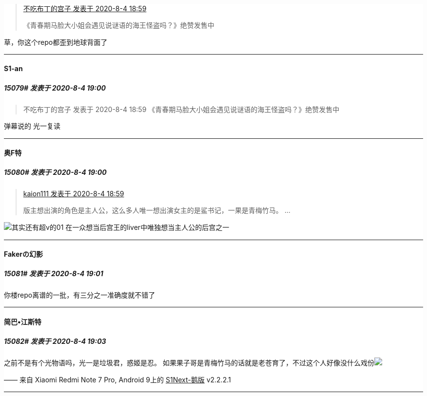 
<blockquote><a href="httphttps://bbs.saraba1st.com/2b/forum.php?mod=redirect&amp;goto=findpost&amp;pid=48317338&amp;ptid=1950425" target="_blank">不吃布丁的宫子 发表于 2020-8-4 18:59</a>

《青春期马脸大小姐会遇见说谜语的海王怪盗吗？》绝赞发售中</blockquote>
草，你这个repo都歪到地球背面了


*****

####  S1-an  
##### 15079#       发表于 2020-8-4 19:00


<blockquote>不吃布丁的宫子 发表于 2020-8-4 18:59
《青春期马脸大小姐会遇见说谜语的海王怪盗吗？》绝赞发售中


</blockquote>
弹幕说的 光一复读


*****

####  奥F特  
##### 15080#       发表于 2020-8-4 19:00


<blockquote><a href="httphttps://bbs.saraba1st.com/2b/forum.php?mod=redirect&amp;goto=findpost&amp;pid=48317334&amp;ptid=1950425" target="_blank">kaion111 发表于 2020-8-4 18:59</a>

版主想出演的角色是主人公，这么多人唯一想出演女主的是鲨书记，一果是青梅竹马。 ...</blockquote>
<img src="https://static.saraba1st.com/image/smiley/face2017/067.png" referrerpolicy="no-referrer">其实还有超v的01 在一众想当后宫王的liver中唯独想当主人公的后宫之一


*****

####  Fakerの幻影  
##### 15081#       发表于 2020-8-4 19:01


你楼repo离谱的一批，有三分之一准确度就不错了


*****

####  简巴•江斯特  
##### 15082#       发表于 2020-8-4 19:03


之前不是有个光物语吗，光一是垃圾君，惑姬是忍。
如果果子哥是青梅竹马的话就是老苍育了，不过这个人好像没什么戏份<img src="https://static.saraba1st.com/image/smiley/face2017/037.png" referrerpolicy="no-referrer">

—— 来自 Xiaomi Redmi Note 7 Pro, Android 9上的 [S1Next-鹅版](https://github.com/ykrank/S1-Next/releases) v2.2.2.1


*****
